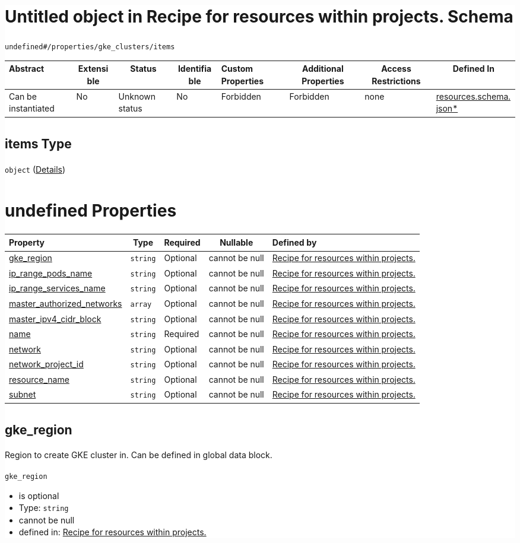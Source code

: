 # Untitled object in Recipe for resources within projects. Schema

```txt
undefined#/properties/gke_clusters/items
```




| Abstract            | Extensible | Status         | Identifiable | Custom Properties | Additional Properties | Access Restrictions | Defined In                                                                                                          |
| :------------------ | ---------- | -------------- | ------------ | :---------------- | --------------------- | ------------------- | ------------------------------------------------------------------------------------------------------------------- |
| Can be instantiated | No         | Unknown status | No           | Forbidden         | Forbidden             | none                | [resources.schema.json\*](../../../../../../../../../../tmp/182028425/resources.schema.json "open original schema") |

## items Type

`object` ([Details](resources-properties-gke_clusters-items.md))

# undefined Properties

| Property                                                  | Type     | Required | Nullable       | Defined by                                                                                                                                                                                                 |
| :-------------------------------------------------------- | -------- | -------- | -------------- | :--------------------------------------------------------------------------------------------------------------------------------------------------------------------------------------------------------- |
| [gke_region](#gke_region)                                 | `string` | Optional | cannot be null | [Recipe for resources within projects.](resources-properties-gke_clusters-items-properties-gke_region.md "undefined#/properties/gke_clusters/items/properties/gke_region")                                 |
| [ip_range_pods_name](#ip_range_pods_name)                 | `string` | Optional | cannot be null | [Recipe for resources within projects.](resources-properties-gke_clusters-items-properties-ip_range_pods_name.md "undefined#/properties/gke_clusters/items/properties/ip_range_pods_name")                 |
| [ip_range_services_name](#ip_range_services_name)         | `string` | Optional | cannot be null | [Recipe for resources within projects.](resources-properties-gke_clusters-items-properties-ip_range_services_name.md "undefined#/properties/gke_clusters/items/properties/ip_range_services_name")         |
| [master_authorized_networks](#master_authorized_networks) | `array`  | Optional | cannot be null | [Recipe for resources within projects.](resources-properties-gke_clusters-items-properties-master_authorized_networks.md "undefined#/properties/gke_clusters/items/properties/master_authorized_networks") |
| [master_ipv4_cidr_block](#master_ipv4_cidr_block)         | `string` | Optional | cannot be null | [Recipe for resources within projects.](resources-properties-gke_clusters-items-properties-master_ipv4_cidr_block.md "undefined#/properties/gke_clusters/items/properties/master_ipv4_cidr_block")         |
| [name](#name)                                             | `string` | Required | cannot be null | [Recipe for resources within projects.](resources-properties-gke_clusters-items-properties-name.md "undefined#/properties/gke_clusters/items/properties/name")                                             |
| [network](#network)                                       | `string` | Optional | cannot be null | [Recipe for resources within projects.](resources-properties-gke_clusters-items-properties-network.md "undefined#/properties/gke_clusters/items/properties/network")                                       |
| [network_project_id](#network_project_id)                 | `string` | Optional | cannot be null | [Recipe for resources within projects.](resources-properties-gke_clusters-items-properties-network_project_id.md "undefined#/properties/gke_clusters/items/properties/network_project_id")                 |
| [resource_name](#resource_name)                           | `string` | Optional | cannot be null | [Recipe for resources within projects.](resources-properties-gke_clusters-items-properties-resource_name.md "undefined#/properties/gke_clusters/items/properties/resource_name")                           |
| [subnet](#subnet)                                         | `string` | Optional | cannot be null | [Recipe for resources within projects.](resources-properties-gke_clusters-items-properties-subnet.md "undefined#/properties/gke_clusters/items/properties/subnet")                                         |

## gke_region

Region to create GKE cluster in. Can be defined in global data block.


`gke_region`

-   is optional
-   Type: `string`
-   cannot be null
-   defined in: [Recipe for resources within projects.](resources-properties-gke_clusters-items-properties-gke_region.md "undefined#/properties/gke_clusters/items/properties/gke_region")
